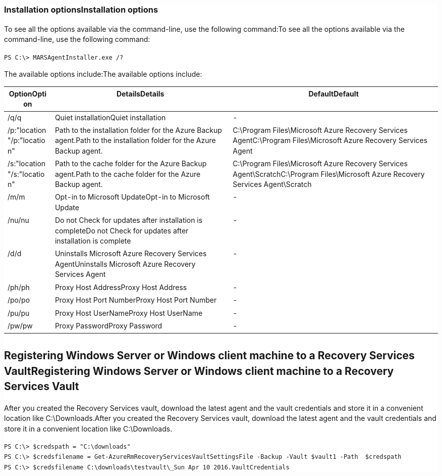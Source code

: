 ### <a name="installation-options"></a><span data-ttu-id="daa60-144">Installation options</span><span class="sxs-lookup"><span data-stu-id="daa60-144">Installation options</span></span>
<span data-ttu-id="daa60-145">To see all the options available via the command-line, use the following command:</span><span class="sxs-lookup"><span data-stu-id="daa60-145">To see all the options available via the command-line, use the following command:</span></span>

```
PS C:\> MARSAgentInstaller.exe /?
```

<span data-ttu-id="daa60-146">The available options include:</span><span class="sxs-lookup"><span data-stu-id="daa60-146">The available options include:</span></span>

| <span data-ttu-id="daa60-147">Option</span><span class="sxs-lookup"><span data-stu-id="daa60-147">Option</span></span> | <span data-ttu-id="daa60-148">Details</span><span class="sxs-lookup"><span data-stu-id="daa60-148">Details</span></span> | <span data-ttu-id="daa60-149">Default</span><span class="sxs-lookup"><span data-stu-id="daa60-149">Default</span></span> |
| --- | --- | --- |
| <span data-ttu-id="daa60-150">/q</span><span class="sxs-lookup"><span data-stu-id="daa60-150">/q</span></span> |<span data-ttu-id="daa60-151">Quiet installation</span><span class="sxs-lookup"><span data-stu-id="daa60-151">Quiet installation</span></span> |- |
| <span data-ttu-id="daa60-152">/p:"location"</span><span class="sxs-lookup"><span data-stu-id="daa60-152">/p:"location"</span></span> |<span data-ttu-id="daa60-153">Path to the installation folder for the Azure Backup agent.</span><span class="sxs-lookup"><span data-stu-id="daa60-153">Path to the installation folder for the Azure Backup agent.</span></span> |<span data-ttu-id="daa60-154">C:\Program Files\Microsoft Azure Recovery Services Agent</span><span class="sxs-lookup"><span data-stu-id="daa60-154">C:\Program Files\Microsoft Azure Recovery Services Agent</span></span> |
| <span data-ttu-id="daa60-155">/s:"location"</span><span class="sxs-lookup"><span data-stu-id="daa60-155">/s:"location"</span></span> |<span data-ttu-id="daa60-156">Path to the cache folder for the Azure Backup agent.</span><span class="sxs-lookup"><span data-stu-id="daa60-156">Path to the cache folder for the Azure Backup agent.</span></span> |<span data-ttu-id="daa60-157">C:\Program Files\Microsoft Azure Recovery Services Agent\Scratch</span><span class="sxs-lookup"><span data-stu-id="daa60-157">C:\Program Files\Microsoft Azure Recovery Services Agent\Scratch</span></span> |
| <span data-ttu-id="daa60-158">/m</span><span class="sxs-lookup"><span data-stu-id="daa60-158">/m</span></span> |<span data-ttu-id="daa60-159">Opt-in to Microsoft Update</span><span class="sxs-lookup"><span data-stu-id="daa60-159">Opt-in to Microsoft Update</span></span> |- |
| <span data-ttu-id="daa60-160">/nu</span><span class="sxs-lookup"><span data-stu-id="daa60-160">/nu</span></span> |<span data-ttu-id="daa60-161">Do not Check for updates after installation is complete</span><span class="sxs-lookup"><span data-stu-id="daa60-161">Do not Check for updates after installation is complete</span></span> |- |
| <span data-ttu-id="daa60-162">/d</span><span class="sxs-lookup"><span data-stu-id="daa60-162">/d</span></span> |<span data-ttu-id="daa60-163">Uninstalls Microsoft Azure Recovery Services Agent</span><span class="sxs-lookup"><span data-stu-id="daa60-163">Uninstalls Microsoft Azure Recovery Services Agent</span></span> |- |
| <span data-ttu-id="daa60-164">/ph</span><span class="sxs-lookup"><span data-stu-id="daa60-164">/ph</span></span> |<span data-ttu-id="daa60-165">Proxy Host Address</span><span class="sxs-lookup"><span data-stu-id="daa60-165">Proxy Host Address</span></span> |- |
| <span data-ttu-id="daa60-166">/po</span><span class="sxs-lookup"><span data-stu-id="daa60-166">/po</span></span> |<span data-ttu-id="daa60-167">Proxy Host Port Number</span><span class="sxs-lookup"><span data-stu-id="daa60-167">Proxy Host Port Number</span></span> |- |
| <span data-ttu-id="daa60-168">/pu</span><span class="sxs-lookup"><span data-stu-id="daa60-168">/pu</span></span> |<span data-ttu-id="daa60-169">Proxy Host UserName</span><span class="sxs-lookup"><span data-stu-id="daa60-169">Proxy Host UserName</span></span> |- |
| <span data-ttu-id="daa60-170">/pw</span><span class="sxs-lookup"><span data-stu-id="daa60-170">/pw</span></span> |<span data-ttu-id="daa60-171">Proxy Password</span><span class="sxs-lookup"><span data-stu-id="daa60-171">Proxy Password</span></span> |- |

## <a name="registering-windows-server-or-windows-client-machine-to-a-recovery-services-vault"></a><span data-ttu-id="daa60-172">Registering Windows Server or Windows client machine to a Recovery Services Vault</span><span class="sxs-lookup"><span data-stu-id="daa60-172">Registering Windows Server or Windows client machine to a Recovery Services Vault</span></span>
<span data-ttu-id="daa60-173">After you created the Recovery Services vault, download the latest agent and the vault credentials and store it in a convenient location like C:\Downloads.</span><span class="sxs-lookup"><span data-stu-id="daa60-173">After you created the Recovery Services vault, download the latest agent and the vault credentials and store it in a convenient location like C:\Downloads.</span></span>

```
PS C:\> $credspath = "C:\downloads"
PS C:\> $credsfilename = Get-AzureRmRecoveryServicesVaultSettingsFile -Backup -Vault $vault1 -Path  $credspath
PS C:\> $credsfilename C:\downloads\testvault\_Sun Apr 10 2016.VaultCredentials
```
